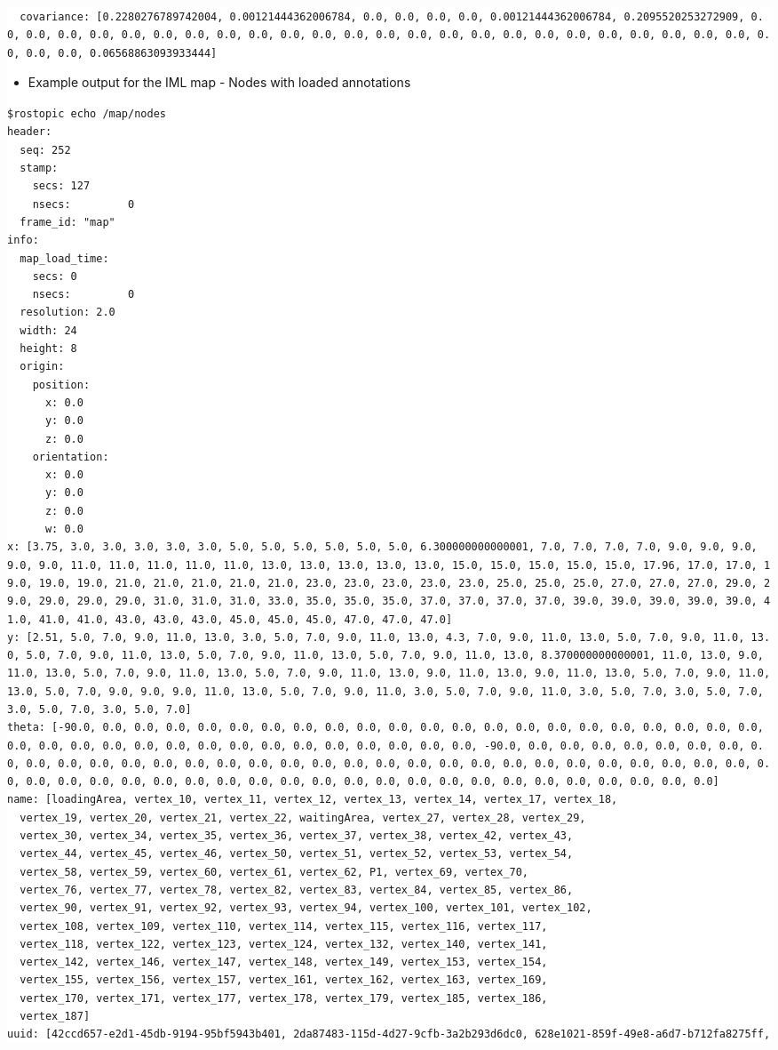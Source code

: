 ```
  covariance: [0.2280276789742004, 0.00121444362006784, 0.0, 0.0, 0.0, 0.0, 0.00121444362006784, 0.2095520253272909, 0.0, 0.0, 0.0, 0.0, 0.0, 0.0, 0.0, 0.0, 0.0, 0.0, 0.0, 0.0, 0.0, 0.0, 0.0, 0.0, 0.0, 0.0, 0.0, 0.0, 0.0, 0.0, 0.0, 0.0, 0.0, 0.0, 0.0, 0.06568863093933444]
```

* Example output for the IML map - Nodes with loaded annotations

```
$rostopic echo /map/nodes
header: 
  seq: 252
  stamp: 
    secs: 127
    nsecs:         0
  frame_id: "map"
info: 
  map_load_time: 
    secs: 0
    nsecs:         0
  resolution: 2.0
  width: 24
  height: 8
  origin: 
    position: 
      x: 0.0
      y: 0.0
      z: 0.0
    orientation: 
      x: 0.0
      y: 0.0
      z: 0.0
      w: 0.0
x: [3.75, 3.0, 3.0, 3.0, 3.0, 3.0, 5.0, 5.0, 5.0, 5.0, 5.0, 5.0, 6.300000000000001, 7.0, 7.0, 7.0, 7.0, 9.0, 9.0, 9.0, 9.0, 9.0, 11.0, 11.0, 11.0, 11.0, 11.0, 13.0, 13.0, 13.0, 13.0, 13.0, 15.0, 15.0, 15.0, 15.0, 15.0, 17.96, 17.0, 17.0, 19.0, 19.0, 19.0, 21.0, 21.0, 21.0, 21.0, 21.0, 23.0, 23.0, 23.0, 23.0, 23.0, 25.0, 25.0, 25.0, 27.0, 27.0, 27.0, 29.0, 29.0, 29.0, 29.0, 29.0, 31.0, 31.0, 31.0, 33.0, 35.0, 35.0, 35.0, 37.0, 37.0, 37.0, 37.0, 39.0, 39.0, 39.0, 39.0, 39.0, 41.0, 41.0, 41.0, 43.0, 43.0, 43.0, 45.0, 45.0, 45.0, 47.0, 47.0, 47.0]
y: [2.51, 5.0, 7.0, 9.0, 11.0, 13.0, 3.0, 5.0, 7.0, 9.0, 11.0, 13.0, 4.3, 7.0, 9.0, 11.0, 13.0, 5.0, 7.0, 9.0, 11.0, 13.0, 5.0, 7.0, 9.0, 11.0, 13.0, 5.0, 7.0, 9.0, 11.0, 13.0, 5.0, 7.0, 9.0, 11.0, 13.0, 8.370000000000001, 11.0, 13.0, 9.0, 11.0, 13.0, 5.0, 7.0, 9.0, 11.0, 13.0, 5.0, 7.0, 9.0, 11.0, 13.0, 9.0, 11.0, 13.0, 9.0, 11.0, 13.0, 5.0, 7.0, 9.0, 11.0, 13.0, 5.0, 7.0, 9.0, 9.0, 9.0, 11.0, 13.0, 5.0, 7.0, 9.0, 11.0, 3.0, 5.0, 7.0, 9.0, 11.0, 3.0, 5.0, 7.0, 3.0, 5.0, 7.0, 3.0, 5.0, 7.0, 3.0, 5.0, 7.0]
theta: [-90.0, 0.0, 0.0, 0.0, 0.0, 0.0, 0.0, 0.0, 0.0, 0.0, 0.0, 0.0, 0.0, 0.0, 0.0, 0.0, 0.0, 0.0, 0.0, 0.0, 0.0, 0.0, 0.0, 0.0, 0.0, 0.0, 0.0, 0.0, 0.0, 0.0, 0.0, 0.0, 0.0, 0.0, 0.0, 0.0, 0.0, -90.0, 0.0, 0.0, 0.0, 0.0, 0.0, 0.0, 0.0, 0.0, 0.0, 0.0, 0.0, 0.0, 0.0, 0.0, 0.0, 0.0, 0.0, 0.0, 0.0, 0.0, 0.0, 0.0, 0.0, 0.0, 0.0, 0.0, 0.0, 0.0, 0.0, 0.0, 0.0, 0.0, 0.0, 0.0, 0.0, 0.0, 0.0, 0.0, 0.0, 0.0, 0.0, 0.0, 0.0, 0.0, 0.0, 0.0, 0.0, 0.0, 0.0, 0.0, 0.0, 0.0, 0.0, 0.0]
name: [loadingArea, vertex_10, vertex_11, vertex_12, vertex_13, vertex_14, vertex_17, vertex_18,
  vertex_19, vertex_20, vertex_21, vertex_22, waitingArea, vertex_27, vertex_28, vertex_29,
  vertex_30, vertex_34, vertex_35, vertex_36, vertex_37, vertex_38, vertex_42, vertex_43,
  vertex_44, vertex_45, vertex_46, vertex_50, vertex_51, vertex_52, vertex_53, vertex_54,
  vertex_58, vertex_59, vertex_60, vertex_61, vertex_62, P1, vertex_69, vertex_70,
  vertex_76, vertex_77, vertex_78, vertex_82, vertex_83, vertex_84, vertex_85, vertex_86,
  vertex_90, vertex_91, vertex_92, vertex_93, vertex_94, vertex_100, vertex_101, vertex_102,
  vertex_108, vertex_109, vertex_110, vertex_114, vertex_115, vertex_116, vertex_117,
  vertex_118, vertex_122, vertex_123, vertex_124, vertex_132, vertex_140, vertex_141,
  vertex_142, vertex_146, vertex_147, vertex_148, vertex_149, vertex_153, vertex_154,
  vertex_155, vertex_156, vertex_157, vertex_161, vertex_162, vertex_163, vertex_169,
  vertex_170, vertex_171, vertex_177, vertex_178, vertex_179, vertex_185, vertex_186,
  vertex_187]
uuid: [42ccd657-e2d1-45db-9194-95bf5943b401, 2da87483-115d-4d27-9cfb-3a2b293d6dc0, 628e1021-859f-49e8-a6d7-b712fa8275ff,
```